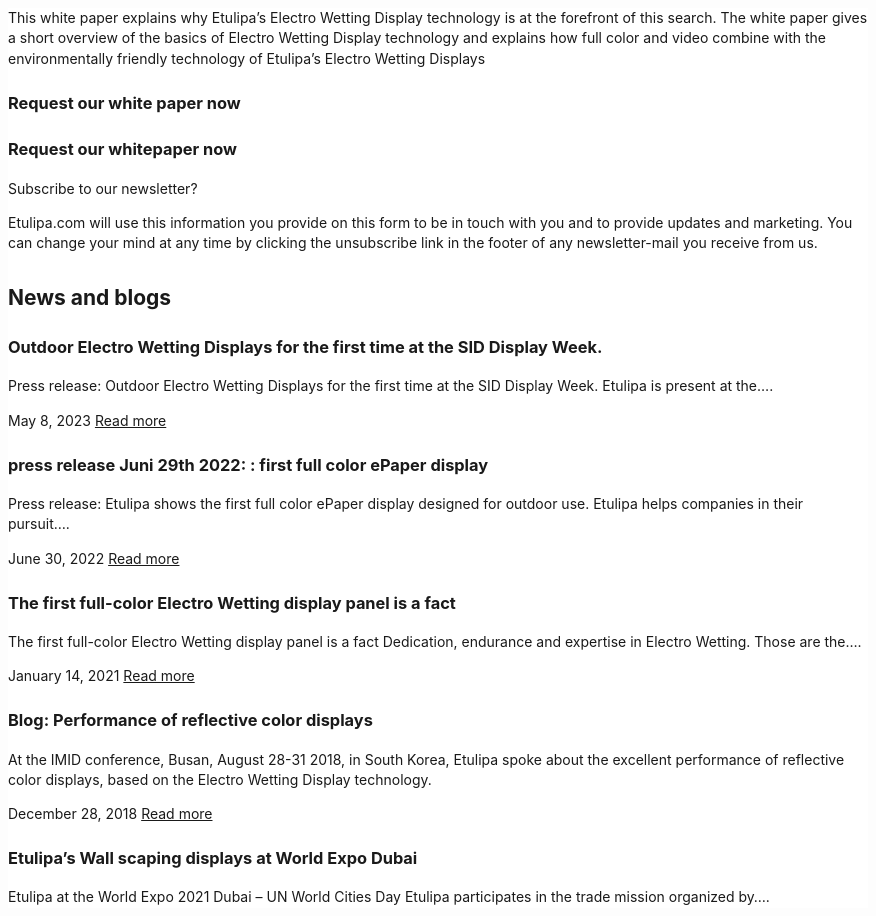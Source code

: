 This white paper explains why Etulipa’s Electro Wetting Display technology is at the forefront of this search. The white paper gives a short overview of the basics of Electro Wetting Display technology and explains how full color and video combine with the environmentally friendly technology of Etulipa’s Electro Wetting Displays

### Request our white paper now

### Request our whitepaper now

Subscribe to our newsletter?

Etulipa.com will use this information you provide on this form to be in touch with you and to provide updates and marketing. You can change your mind at any time by clicking the unsubscribe link in the footer of any newsletter-mail you receive from us.

## News and blogs

### Outdoor Electro Wetting Displays for the first time at the SID Display Week.

Press release: Outdoor Electro Wetting Displays for the first time at the SID Display Week. Etulipa is present at the….

May 8, 2023 [Read more](https://etulipa.com/outdoor-electro-wetting-displays-for-the-first-time-at-the-sid-display-week/)

### press release Juni 29th 2022: : first full color ePaper display

Press release: Etulipa shows the first full color ePaper display designed for outdoor use. Etulipa helps companies in their pursuit….

June 30, 2022 [Read more](https://etulipa.com/press-release-juni-29th-2022-first-full-color-epaper-display/)

### The first full-color Electro Wetting display panel is a fact

The first full-color Electro Wetting display panel is a fact Dedication, endurance and expertise in Electro Wetting. Those are the….

January 14, 2021 [Read more](https://etulipa.com/the-first-full-color-electro-wetting-display-panel-is-a-fact/)

### Blog: Performance of reflective color displays

At the IMID conference, Busan, August 28-31 2018, in South Korea, Etulipa spoke about the excellent performance of reflective color displays, based on the Electro Wetting Display technology.

December 28, 2018 [Read more](https://etulipa.com/performance-of-reflective-color-displays/)

### Etulipa’s Wall scaping displays at World Expo Dubai

Etulipa at the World Expo 2021 Dubai – UN World Cities Day Etulipa participates in the trade mission organized by….
